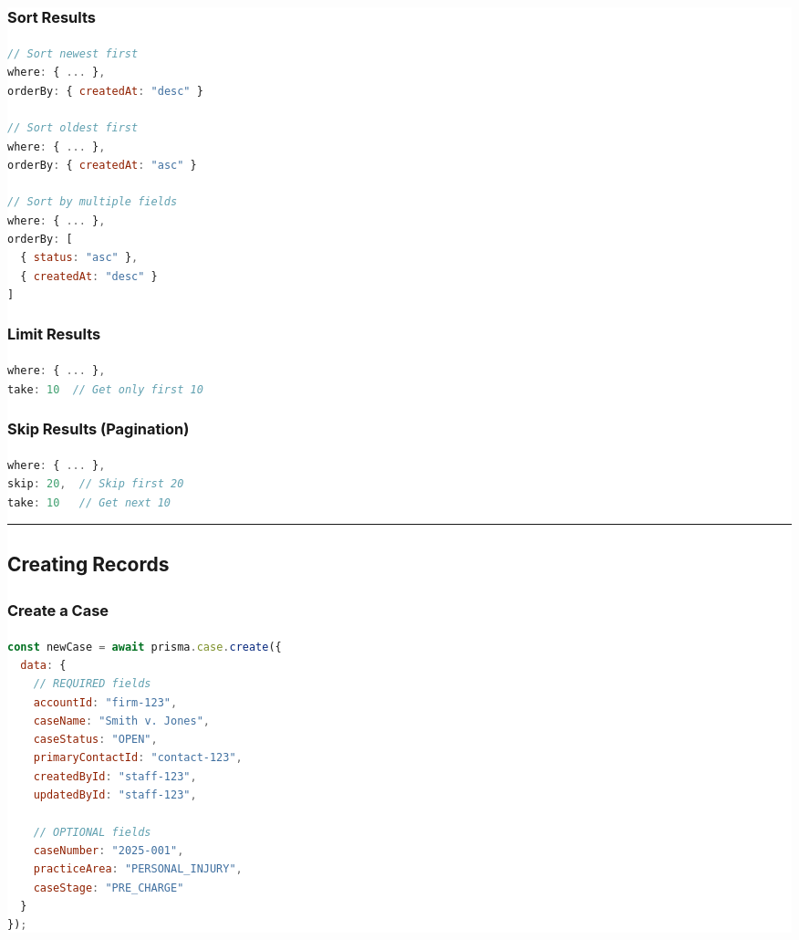 ### Sort Results

```javascript
// Sort newest first
where: { ... },
orderBy: { createdAt: "desc" }

// Sort oldest first
where: { ... },
orderBy: { createdAt: "asc" }

// Sort by multiple fields
where: { ... },
orderBy: [
  { status: "asc" },
  { createdAt: "desc" }
]
```

### Limit Results

```javascript
where: { ... },
take: 10  // Get only first 10
```

### Skip Results (Pagination)

```javascript
where: { ... },
skip: 20,  // Skip first 20
take: 10   // Get next 10
```

---

## Creating Records

### Create a Case

```javascript
const newCase = await prisma.case.create({
  data: {
    // REQUIRED fields
    accountId: "firm-123",
    caseName: "Smith v. Jones",
    caseStatus: "OPEN",
    primaryContactId: "contact-123",
    createdById: "staff-123",
    updatedById: "staff-123",
    
    // OPTIONAL fields
    caseNumber: "2025-001",
    practiceArea: "PERSONAL_INJURY",
    caseStage: "PRE_CHARGE"
  }
});
```
